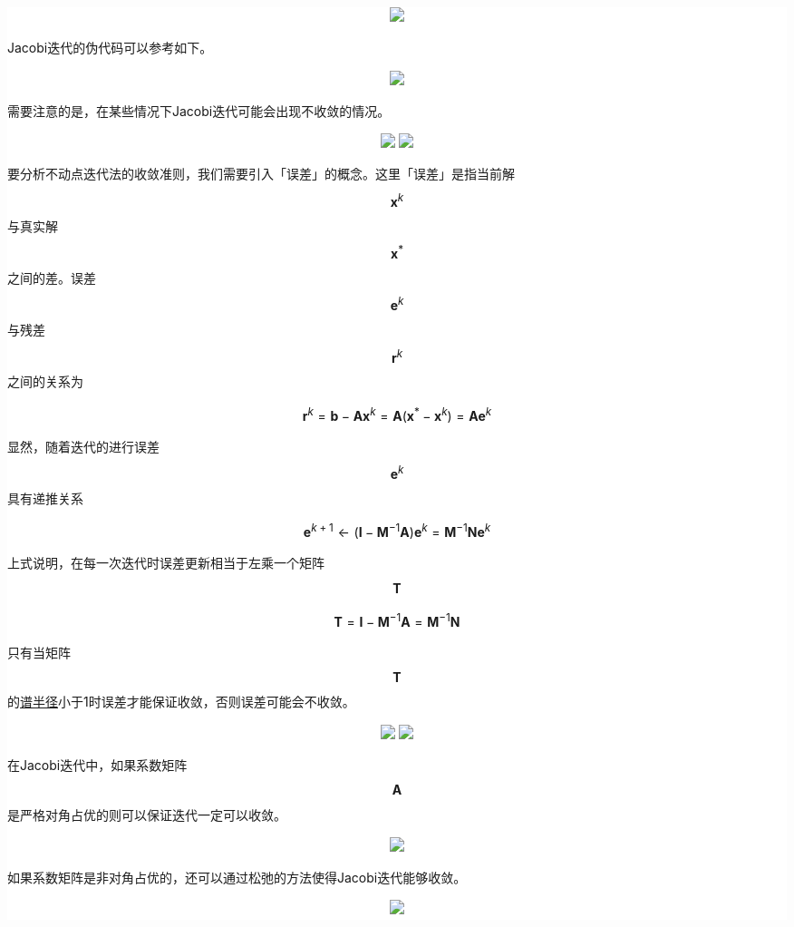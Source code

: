 <div align=center>
<img src="https://search.pstatic.net/common?src=https://i.imgur.com/RiGG3Vf.png" width="100%">
</div>

Jacobi迭代的伪代码可以参考如下。

<div align=center>
<img src="https://search.pstatic.net/common?src=https://i.imgur.com/gAHtQpS.png" width="100%">
</div>

需要注意的是，在某些情况下Jacobi迭代可能会出现不收敛的情况。

<div align=center>
<img src="https://search.pstatic.net/common?src=https://i.imgur.com/MMyen8l.png" width="100%">
<img src="https://search.pstatic.net/common?src=https://i.imgur.com/eGUtxaa.png" width="100%">
</div>

要分析不动点迭代法的收敛准则，我们需要引入「误差」的概念。这里「误差」是指当前解$$\boldsymbol{x}^k$$与真实解$$\boldsymbol{x}^*$$之间的差。误差$$\boldsymbol{e}^k$$与残差$$\boldsymbol{r}^k$$之间的关系为

$$
\boldsymbol{r}^k = \mathbf{b} - \mathbf{A} \boldsymbol{x}^k = \mathbf{A} (\boldsymbol{x}^* - \boldsymbol{x}^k) = \mathbf{A} \boldsymbol{e}^k
$$

显然，随着迭代的进行误差$$\boldsymbol{e}^k$$具有递推关系

$$
\boldsymbol{e}^{k+1} \leftarrow (\mathbf{I} - \mathbf{M}^{-1} \mathbf{A}) \boldsymbol{e}^k = \mathbf{M}^{-1} \mathbf{N} \boldsymbol{e}^k
$$

上式说明，在每一次迭代时误差更新相当于左乘一个矩阵$$\mathbf{T}$$

$$
\mathbf{T} = \mathbf{I} - \mathbf{M}^{-1} \mathbf{A} = \mathbf{M}^{-1} \mathbf{N}
$$

只有当矩阵$$\mathbf{T}$$的[谱半径](https://en.wikipedia.org/wiki/Spectral_radius)小于1时误差才能保证收敛，否则误差可能会不收敛。

<div align=center>
<img src="https://search.pstatic.net/common?src=https://i.imgur.com/pr5Jexx.png" width="100%">
<img src="https://search.pstatic.net/common?src=https://i.imgur.com/heYQMed.png" width="100%">
</div>

在Jacobi迭代中，如果系数矩阵$$\mathbf{A}$$是严格对角占优的则可以保证迭代一定可以收敛。

<div align=center>
<img src="https://search.pstatic.net/common?src=https://i.imgur.com/N9cgJ7b.png" width="100%">
</div>

如果系数矩阵是非对角占优的，还可以通过松弛的方法使得Jacobi迭代能够收敛。

<div align=center>
<img src="https://search.pstatic.net/common?src=https://i.imgur.com/UYPMyty.png" width="100%">
</div>
